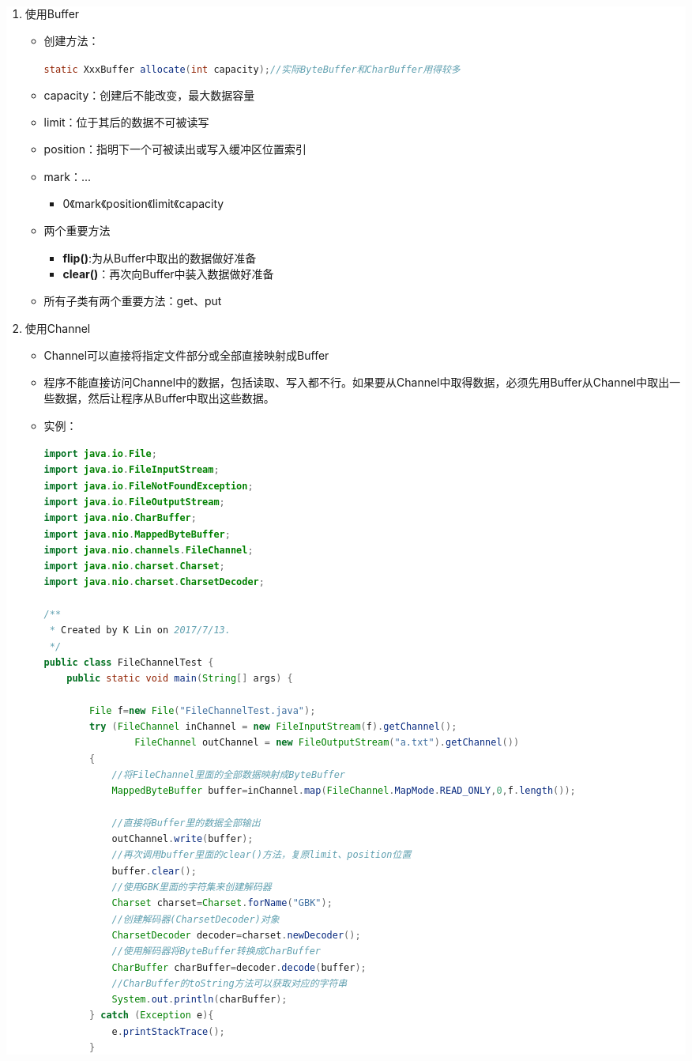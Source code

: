 1. 使用Buffer

   - 创建方法：

     ```java
     static XxxBuffer allocate(int capacity);//实际ByteBuffer和CharBuffer用得较多
     ```

   - capacity：创建后不能改变，最大数据容量

   - limit：位于其后的数据不可被读写

   - position：指明下一个可被读出或写入缓冲区位置索引

   - mark：...

     - 0《mark《position《limit《capacity

   - 两个重要方法

     - **flip()**:为从Buffer中取出的数据做好准备
     - **clear()**：再次向Buffer中装入数据做好准备

   - 所有子类有两个重要方法：get、put

2. 使用Channel

   - Channel可以直接将指定文件部分或全部直接映射成Buffer

   - 程序不能直接访问Channel中的数据，包括读取、写入都不行。如果要从Channel中取得数据，必须先用Buffer从Channel中取出一些数据，然后让程序从Buffer中取出这些数据。

   - 实例：

     ```java
     import java.io.File;
     import java.io.FileInputStream;
     import java.io.FileNotFoundException;
     import java.io.FileOutputStream;
     import java.nio.CharBuffer;
     import java.nio.MappedByteBuffer;
     import java.nio.channels.FileChannel;
     import java.nio.charset.Charset;
     import java.nio.charset.CharsetDecoder;

     /**
      * Created by K Lin on 2017/7/13.
      */
     public class FileChannelTest {
         public static void main(String[] args) {

             File f=new File("FileChannelTest.java");
             try (FileChannel inChannel = new FileInputStream(f).getChannel();
                     FileChannel outChannel = new FileOutputStream("a.txt").getChannel())
             {
                 //将FileChannel里面的全部数据映射成ByteBuffer
                 MappedByteBuffer buffer=inChannel.map(FileChannel.MapMode.READ_ONLY,0,f.length());

                 //直接将Buffer里的数据全部输出
                 outChannel.write(buffer);
                 //再次调用buffer里面的clear()方法，复原limit、position位置
                 buffer.clear();
                 //使用GBK里面的字符集来创建解码器
                 Charset charset=Charset.forName("GBK");
                 //创建解码器(CharsetDecoder)对象
                 CharsetDecoder decoder=charset.newDecoder();
                 //使用解码器将ByteBuffer转换成CharBuffer
                 CharBuffer charBuffer=decoder.decode(buffer);
                 //CharBuffer的toString方法可以获取对应的字符串
                 System.out.println(charBuffer);
             } catch (Exception e){
                 e.printStackTrace();
             }